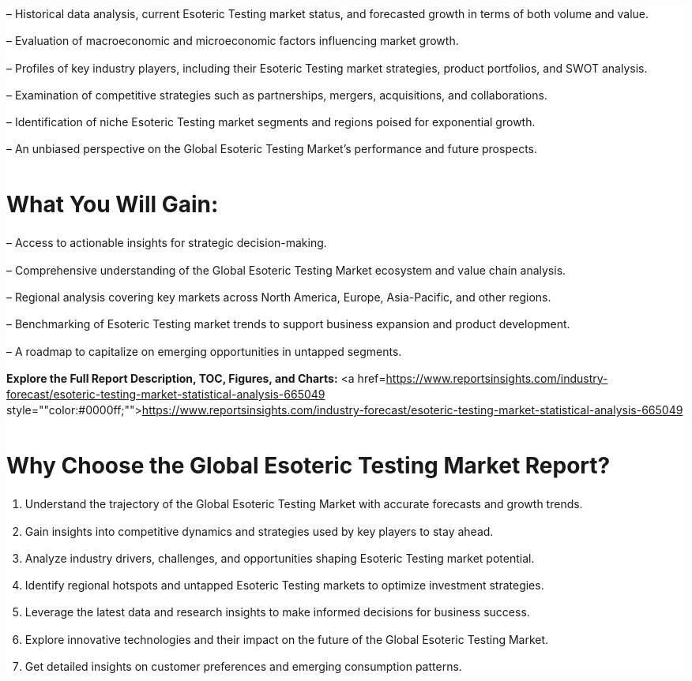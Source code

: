 – Historical data analysis, current Esoteric Testing market status, and forecasted growth in terms of both volume and value.

– Evaluation of macroeconomic and microeconomic factors influencing market growth.

– Profiles of key industry players, including their Esoteric Testing market strategies, product portfolios, and SWOT analysis.

– Examination of competitive strategies such as partnerships, mergers, acquisitions, and collaborations.

– Identification of niche Esoteric Testing market segments and regions poised for exponential growth.

– An unbiased perspective on the Global Esoteric Testing Market’s performance and future prospects.

# <strong>What You Will Gain:</strong>

– Access to actionable insights for strategic decision-making.

– Comprehensive understanding of the Global Esoteric Testing Market ecosystem and value chain analysis.

– Regional analysis covering key markets across North America, Europe, Asia-Pacific, and other regions.

– Benchmarking of Esoteric Testing market trends to support business expansion and product development.

– A roadmap to capitalize on emerging opportunities in untapped segments.

<strong>Explore the Full Report Description, TOC, Figures, and Charts:</strong>
<a href=https://www.reportsinsights.com/industry-forecast/esoteric-testing-market-statistical-analysis-665049 style=""color:#0000ff;"">https://www.reportsinsights.com/industry-forecast/esoteric-testing-market-statistical-analysis-665049</a>

# <strong>Why Choose the Global Esoteric Testing Market Report?</strong>

1. Understand the trajectory of the Global Esoteric Testing Market with accurate forecasts and growth trends.

2. Gain insights into competitive dynamics and strategies used by key players to stay ahead.

3. Analyze industry drivers, challenges, and opportunities shaping Esoteric Testing market potential.

4. Identify regional hotspots and untapped Esoteric Testing markets to optimize investment strategies.

5. Leverage the latest data and research insights to make informed decisions for business success.

6. Explore innovative technologies and their impact on the future of the Global Esoteric Testing Market.

7. Get detailed insights on customer preferences and emerging consumption patterns.
